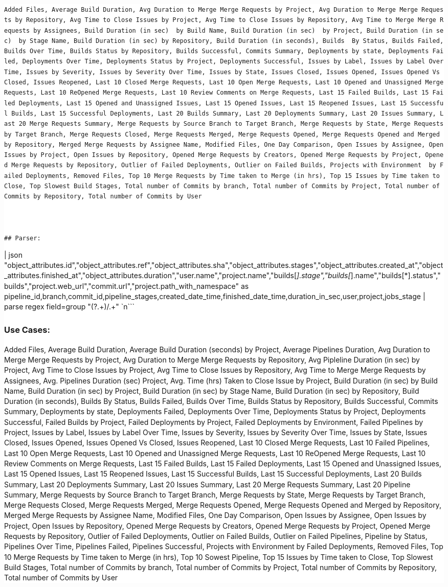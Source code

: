 ```
Added Files, Average Build Duration, Avg Duration to Merge Merge Requests by Project, Avg Duration to Merge Merge Requests by Repository, Avg Time to Close Issues by Project, Avg Time to Close Issues by Repository, Avg Time to Merge Merge Requests by Assignees, Build Duration (in sec)  by Build Name, Build Duration (in sec)  by Project, Build Duration (in sec)  by Stage Name, Build Duration (in sec) by Repository, Build Duration (in seconds), Builds  By Status, Builds Failed, Builds Over Time, Builds Status by Repository, Builds Successful, Commits Summary, Deployments by state, Deployments Failed, Deployments Over Time, Deployments Status by Project, Deployments Successful, Issues by Label, Issues by Label Over Time, Issues by Severity, Issues by Severity Over Time, Issues by State, Issues Closed, Issues Opened, Issues Opened Vs Closed, Issues Reopened, Last 10 Closed Merge Requests, Last 10 Open Merge Requests, Last 10 Opened and Unassigned Merge Requests, Last 10 ReOpened Merge Requests, Last 10 Review Comments on Merge Requests, Last 15 Failed Builds, ‎Last 15 Failed Deployments, Last 15 Opened and Unassigned Issues, Last 15 Opened Issues, Last 15 Reopened Issues, Last 15 Successful Builds, ‎Last 15 Successful Deployments, Last 20 Builds Summary, ‎Last 20 Deployments‎ Summary, Last 20 Issues Summary, Last 20 Merge Requests Summary, Merge Requests by Source Branch to Target Branch, Merge Requests by State, Merge Requests by Target Branch, Merge Requests Closed, Merge Requests Merged, Merge Requests Opened, Merge Requests Opened and Merged by Repository, Merged Merge Requests by Assignee Name, Modified Files, One Day Comparison, Open Issues by Assignee, Open Issues by Project, Open Issues by Repository, Opened Merge Requests by Creators, Opened Merge Requests by Project, Opened Merge Requests by Repository, Outlier of Failed Deployments, Outlier on Failed Builds, Projects with Environment  by Failed Deployments, Removed Files, Top 10 Merge Requests by Time taken to Merge (in hrs), Top 15 Issues by Time taken to Close, Top Slowest Build Stages, Total number of Commits by branch, Total number of Commits by Project, Total number of Commits by Repository, Total number of Commits by User



## Parser:
```
| json "object_attributes.id","object_attributes.ref","object_attributes.sha","object_attributes.stages","object_attributes.created_at","object_attributes.finished_at","object_attributes.duration","user.name","project.name","builds[*].stage","builds[*].name","builds[*].status","builds","project.web_url","commit.url","project.path_with_namespace"  as pipeline_id,branch,commit_id,pipeline_stages,created_date_time,finished_date_time,duration_in_sec,user,project,jobs_stage
| parse regex field=group "(?<group>.+)\/.+"
 `n```
### Use Cases:
Added Files, Average Build Duration, Average Build Duration (seconds) by Project, Average Pipelines Duration, Avg Duration to Merge Merge Requests by Project, Avg Duration to Merge Merge Requests by Repository, Avg Pipleline Duration (in sec) by Project, Avg Time to Close Issues by Project, Avg Time to Close Issues by Repository, Avg Time to Merge Merge Requests by Assignees, Avg. Pipelines Duration (sec) Project, Avg. Time (hrs) Taken to Close Issue by Project, Build Duration (in sec)  by Build Name, Build Duration (in sec)  by Project, Build Duration (in sec)  by Stage Name, Build Duration (in sec) by Repository, Build Duration (in seconds), Builds  By Status, Builds Failed, Builds Over Time, Builds Status by Repository, Builds Successful, Commits Summary, Deployments by state, Deployments Failed, Deployments Over Time, Deployments Status by Project, Deployments Successful, Failed Builds by Project, Failed Deployments  by Project, Failed Deployments by Environment, Failed Pipelines by Project, Issues by Label, Issues by Label Over Time, Issues by Severity, Issues by Severity Over Time, Issues by State, Issues Closed, Issues Opened, Issues Opened Vs Closed, Issues Reopened, Last 10 Closed Merge Requests, Last 10 Failed Pipelines, Last 10 Open Merge Requests, Last 10 Opened and Unassigned Merge Requests, Last 10 ReOpened Merge Requests, Last 10 Review Comments on Merge Requests, Last 15 Failed Builds, ‎Last 15 Failed Deployments, Last 15 Opened and Unassigned Issues, Last 15 Opened Issues, Last 15 Reopened Issues, Last 15 Successful Builds, ‎Last 15 Successful Deployments, Last 20 Builds Summary, ‎Last 20 Deployments‎ Summary, Last 20 Issues Summary, Last 20 Merge Requests Summary, Last 20 Pipeline Summary, Merge Requests by Source Branch to Target Branch, Merge Requests by State, Merge Requests by Target Branch, Merge Requests Closed, Merge Requests Merged, Merge Requests Opened, Merge Requests Opened and Merged by Repository, Merged Merge Requests by Assignee Name, Modified Files, One Day Comparison, Open Issues by Assignee, Open Issues by Project, Open Issues by Repository, Opened Merge Requests by Creators, Opened Merge Requests by Project, Opened Merge Requests by Repository, Outlier of Failed Deployments, Outlier on Failed Builds, Outlier on Failed Pipelines, Pipeline  by Status, Pipelines  Over Time, Pipelines Failed, Pipelines Successful, Projects with Environment  by Failed Deployments, Removed Files, Top 10 Merge Requests by Time taken to Merge (in hrs), Top 10 Sowest Pipeline, Top 15 Issues by Time taken to Close, Top Slowest Build Stages, Total number of Commits by branch, Total number of Commits by Project, Total number of Commits by Repository, Total number of Commits by User
